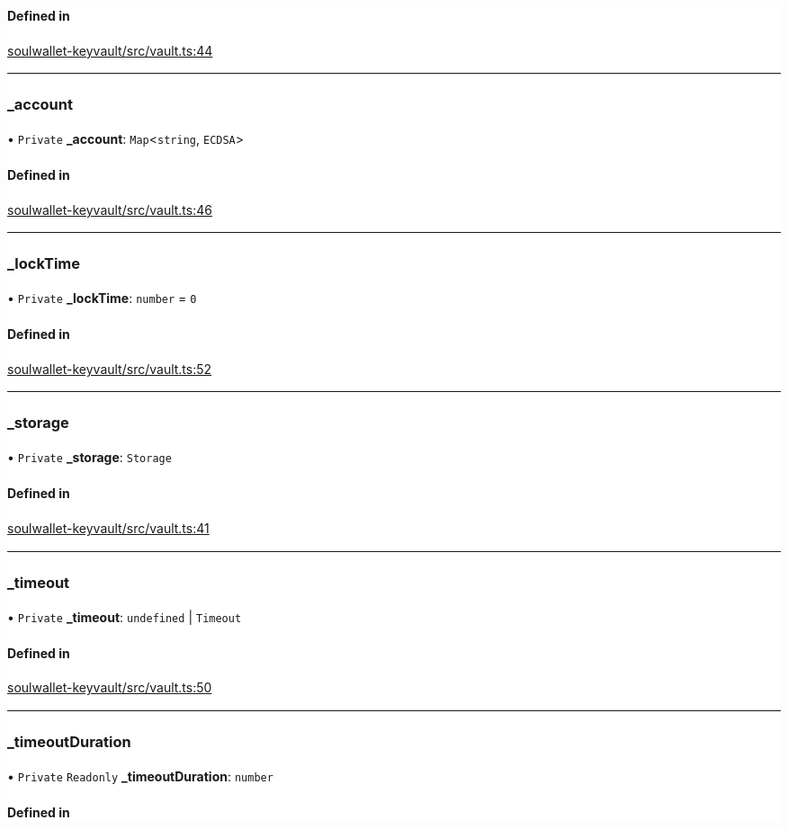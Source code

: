 #### Defined in

[soulwallet-keyvault/src/vault.ts:44](https://github.com/SoulWallet/soulwalletlib/blob/32f4da1/packages/soulwallet-keyvault/src/vault.ts#L44)

___

### \_account

• `Private` **\_account**: `Map`\<`string`, `ECDSA`\>

#### Defined in

[soulwallet-keyvault/src/vault.ts:46](https://github.com/SoulWallet/soulwalletlib/blob/32f4da1/packages/soulwallet-keyvault/src/vault.ts#L46)

___

### \_lockTime

• `Private` **\_lockTime**: `number` = `0`

#### Defined in

[soulwallet-keyvault/src/vault.ts:52](https://github.com/SoulWallet/soulwalletlib/blob/32f4da1/packages/soulwallet-keyvault/src/vault.ts#L52)

___

### \_storage

• `Private` **\_storage**: `Storage`

#### Defined in

[soulwallet-keyvault/src/vault.ts:41](https://github.com/SoulWallet/soulwalletlib/blob/32f4da1/packages/soulwallet-keyvault/src/vault.ts#L41)

___

### \_timeout

• `Private` **\_timeout**: `undefined` \| `Timeout`

#### Defined in

[soulwallet-keyvault/src/vault.ts:50](https://github.com/SoulWallet/soulwalletlib/blob/32f4da1/packages/soulwallet-keyvault/src/vault.ts#L50)

___

### \_timeoutDuration

• `Private` `Readonly` **\_timeoutDuration**: `number`

#### Defined in
